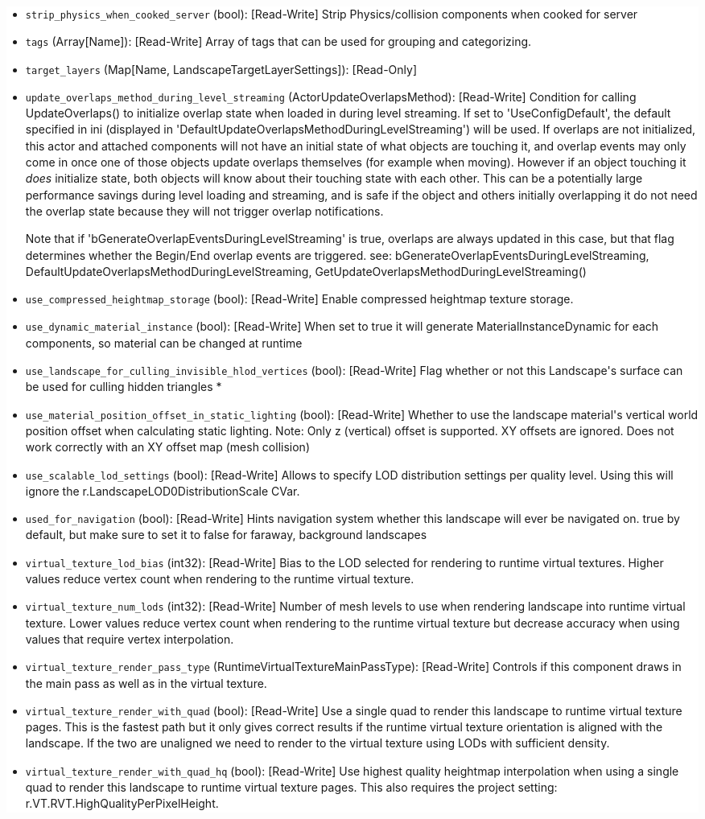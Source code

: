 - ``strip_physics_when_cooked_server`` (bool):  [Read-Write] Strip Physics/collision components when cooked for server
- ``tags`` (Array[Name]):  [Read-Write] Array of tags that can be used for grouping and categorizing.
- ``target_layers`` (Map[Name, LandscapeTargetLayerSettings]):  [Read-Only]
- ``update_overlaps_method_during_level_streaming`` (ActorUpdateOverlapsMethod):  [Read-Write] Condition for calling UpdateOverlaps() to initialize overlap state when loaded in during level streaming.
  If set to 'UseConfigDefault', the default specified in ini (displayed in 'DefaultUpdateOverlapsMethodDuringLevelStreaming') will be used.
  If overlaps are not initialized, this actor and attached components will not have an initial state of what objects are touching it,
  and overlap events may only come in once one of those objects update overlaps themselves (for example when moving).
  However if an object touching it *does* initialize state, both objects will know about their touching state with each other.
  This can be a potentially large performance savings during level loading and streaming, and is safe if the object and others initially
  overlapping it do not need the overlap state because they will not trigger overlap notifications.

  Note that if 'bGenerateOverlapEventsDuringLevelStreaming' is true, overlaps are always updated in this case, but that flag
  determines whether the Begin/End overlap events are triggered.
  see: bGenerateOverlapEventsDuringLevelStreaming, DefaultUpdateOverlapsMethodDuringLevelStreaming, GetUpdateOverlapsMethodDuringLevelStreaming()
- ``use_compressed_heightmap_storage`` (bool):  [Read-Write] Enable compressed heightmap texture storage.
- ``use_dynamic_material_instance`` (bool):  [Read-Write] When set to true it will generate MaterialInstanceDynamic for each components, so material can be changed at runtime
- ``use_landscape_for_culling_invisible_hlod_vertices`` (bool):  [Read-Write] Flag whether or not this Landscape's surface can be used for culling hidden triangles *
- ``use_material_position_offset_in_static_lighting`` (bool):  [Read-Write] Whether to use the landscape material's vertical world position offset when calculating static lighting.
  Note: Only z (vertical) offset is supported. XY offsets are ignored.
  Does not work correctly with an XY offset map (mesh collision)
- ``use_scalable_lod_settings`` (bool):  [Read-Write] Allows to specify LOD distribution settings per quality level. Using this will ignore the r.LandscapeLOD0DistributionScale CVar.
- ``used_for_navigation`` (bool):  [Read-Write] Hints navigation system whether this landscape will ever be navigated on. true by default, but make sure to set it to false for faraway, background landscapes
- ``virtual_texture_lod_bias`` (int32):  [Read-Write] Bias to the LOD selected for rendering to runtime virtual textures.
  Higher values reduce vertex count when rendering to the runtime virtual texture.
- ``virtual_texture_num_lods`` (int32):  [Read-Write] Number of mesh levels to use when rendering landscape into runtime virtual texture.
  Lower values reduce vertex count when rendering to the runtime virtual texture but decrease accuracy when using values that require vertex interpolation.
- ``virtual_texture_render_pass_type`` (RuntimeVirtualTextureMainPassType):  [Read-Write] Controls if this component draws in the main pass as well as in the virtual texture.
- ``virtual_texture_render_with_quad`` (bool):  [Read-Write] Use a single quad to render this landscape to runtime virtual texture pages.
  This is the fastest path but it only gives correct results if the runtime virtual texture orientation is aligned with the landscape.
  If the two are unaligned we need to render to the virtual texture using LODs with sufficient density.
- ``virtual_texture_render_with_quad_hq`` (bool):  [Read-Write] Use highest quality heightmap interpolation when using a single quad to render this landscape to runtime virtual texture pages.
  This also requires the project setting: r.VT.RVT.HighQualityPerPixelHeight.

<a id="unreal.MaterialExpression"></a>